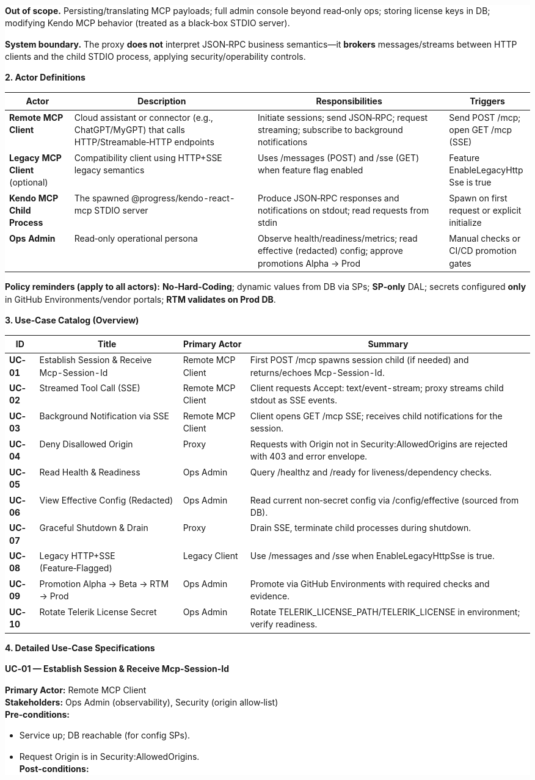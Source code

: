 **Out of scope.** Persisting/translating MCP payloads; full admin console beyond read‑only ops; storing license keys in DB; modifying Kendo MCP behavior (treated as a black‑box STDIO server).

**System boundary.** The proxy **does not** interpret JSON‑RPC business semantics—it **brokers** messages/streams between HTTP clients and the child STDIO process, applying security/operability controls.

**2. Actor Definitions**

| **Actor**                        | **Description**                                                                              | **Responsibilities**                                                                                | **Triggers**                                  |
|----------------------------------|----------------------------------------------------------------------------------------------|-----------------------------------------------------------------------------------------------------|-----------------------------------------------|
| **Remote MCP Client**            | Cloud assistant or connector (e.g., ChatGPT/MyGPT) that calls HTTP/Streamable‑HTTP endpoints | Initiate sessions; send JSON‑RPC; request streaming; subscribe to background notifications          | Send POST /mcp; open GET /mcp (SSE)           |
| **Legacy MCP Client** (optional) | Compatibility client using HTTP+SSE legacy semantics                                         | Uses /messages (POST) and /sse (GET) when feature flag enabled                                      | Feature EnableLegacyHttpSse is true           |
| **Kendo MCP Child Process**      | The spawned @progress/kendo-react-mcp STDIO server                                           | Produce JSON‑RPC responses and notifications on stdout; read requests from stdin                    | Spawn on first request or explicit initialize |
| **Ops Admin**                    | Read‑only operational persona                                                                | Observe health/readiness/metrics; read effective (redacted) config; approve promotions Alpha → Prod | Manual checks or CI/CD promotion gates        |

**Policy reminders (apply to all actors):** **No‑Hard‑Coding**; dynamic values from DB via SPs; **SP‑only** DAL; secrets configured **only** in GitHub Environments/vendor portals; **RTM validates on Prod DB**.

**3. Use‑Case Catalog (Overview)**

| **ID**    | **Title**                                  | **Primary Actor** | **Summary**                                                                                   |
|-----------|--------------------------------------------|-------------------|-----------------------------------------------------------------------------------------------|
| **UC‑01** | Establish Session & Receive Mcp-Session-Id | Remote MCP Client | First POST /mcp spawns session child (if needed) and returns/echoes Mcp-Session-Id.           |
| **UC‑02** | Streamed Tool Call (SSE)                   | Remote MCP Client | Client requests Accept: text/event-stream; proxy streams child stdout as SSE events.          |
| **UC‑03** | Background Notification via SSE            | Remote MCP Client | Client opens GET /mcp SSE; receives child notifications for the session.                      |
| **UC‑04** | Deny Disallowed Origin                     | Proxy             | Requests with Origin not in Security:AllowedOrigins are rejected with 403 and error envelope. |
| **UC‑05** | Read Health & Readiness                    | Ops Admin         | Query /healthz and /ready for liveness/dependency checks.                                     |
| **UC‑06** | View Effective Config (Redacted)           | Ops Admin         | Read current non‑secret config via /config/effective (sourced from DB).                       |
| **UC‑07** | Graceful Shutdown & Drain                  | Proxy             | Drain SSE, terminate child processes during shutdown.                                         |
| **UC‑08** | Legacy HTTP+SSE (Feature‑Flagged)          | Legacy Client     | Use /messages and /sse when EnableLegacyHttpSse is true.                                      |
| **UC‑09** | Promotion Alpha → Beta → RTM → Prod        | Ops Admin         | Promote via GitHub Environments with required checks and evidence.                            |
| **UC‑10** | Rotate Telerik License Secret              | Ops Admin         | Rotate TELERIK_LICENSE_PATH/TELERIK_LICENSE in environment; verify readiness.                 |

**4. Detailed Use‑Case Specifications**

**UC‑01 — Establish Session & Receive Mcp-Session-Id**

**Primary Actor:** Remote MCP Client  
**Stakeholders:** Ops Admin (observability), Security (origin allow‑list)  
**Pre‑conditions:**

- Service up; DB reachable (for config SPs).

- Request Origin is in Security:AllowedOrigins.  
  **Post‑conditions:**
